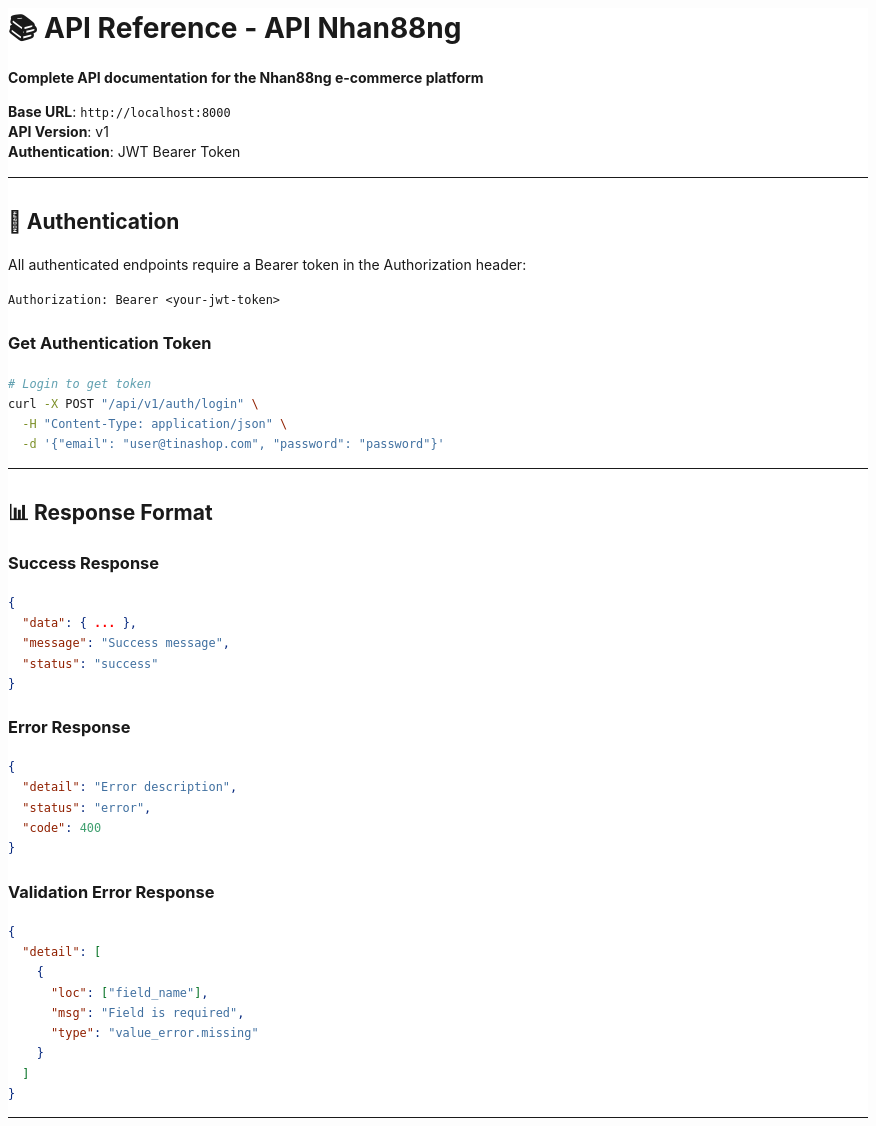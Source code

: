 # 📚 API Reference - API Nhan88ng

**Complete API documentation for the Nhan88ng e-commerce platform**

**Base URL**: `http://localhost:8000`  
**API Version**: v1  
**Authentication**: JWT Bearer Token  

---

## 🔐 **Authentication**

All authenticated endpoints require a Bearer token in the Authorization header:
```
Authorization: Bearer <your-jwt-token>
```

### **Get Authentication Token**
```bash
# Login to get token
curl -X POST "/api/v1/auth/login" \
  -H "Content-Type: application/json" \
  -d '{"email": "user@tinashop.com", "password": "password"}'
```

---

## 📊 **Response Format**

### **Success Response**
```json
{
  "data": { ... },
  "message": "Success message",
  "status": "success"
}
```

### **Error Response**
```json
{
  "detail": "Error description",
  "status": "error",
  "code": 400
}
```

### **Validation Error Response**
```json
{
  "detail": [
    {
      "loc": ["field_name"],
      "msg": "Field is required",
      "type": "value_error.missing"
    }
  ]
}
```

---